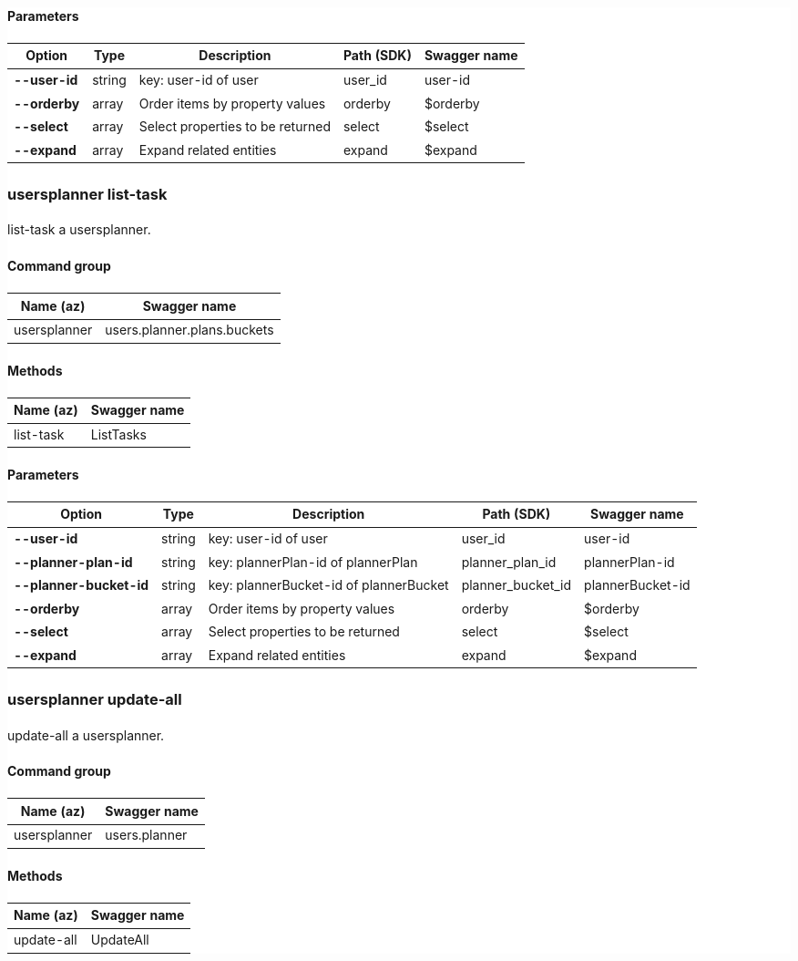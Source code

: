 #### Parameters
|Option|Type|Description|Path (SDK)|Swagger name|
|------|----|-----------|----------|------------|
|**--user-id**|string|key: user-id of user|user_id|user-id|
|**--orderby**|array|Order items by property values|orderby|$orderby|
|**--select**|array|Select properties to be returned|select|$select|
|**--expand**|array|Expand related entities|expand|$expand|

### usersplanner list-task

list-task a usersplanner.

#### Command group
|Name (az)|Swagger name|
|---------|------------|
|usersplanner|users.planner.plans.buckets|

#### Methods
|Name (az)|Swagger name|
|---------|------------|
|list-task|ListTasks|

#### Parameters
|Option|Type|Description|Path (SDK)|Swagger name|
|------|----|-----------|----------|------------|
|**--user-id**|string|key: user-id of user|user_id|user-id|
|**--planner-plan-id**|string|key: plannerPlan-id of plannerPlan|planner_plan_id|plannerPlan-id|
|**--planner-bucket-id**|string|key: plannerBucket-id of plannerBucket|planner_bucket_id|plannerBucket-id|
|**--orderby**|array|Order items by property values|orderby|$orderby|
|**--select**|array|Select properties to be returned|select|$select|
|**--expand**|array|Expand related entities|expand|$expand|

### usersplanner update-all

update-all a usersplanner.

#### Command group
|Name (az)|Swagger name|
|---------|------------|
|usersplanner|users.planner|

#### Methods
|Name (az)|Swagger name|
|---------|------------|
|update-all|UpdateAll|
